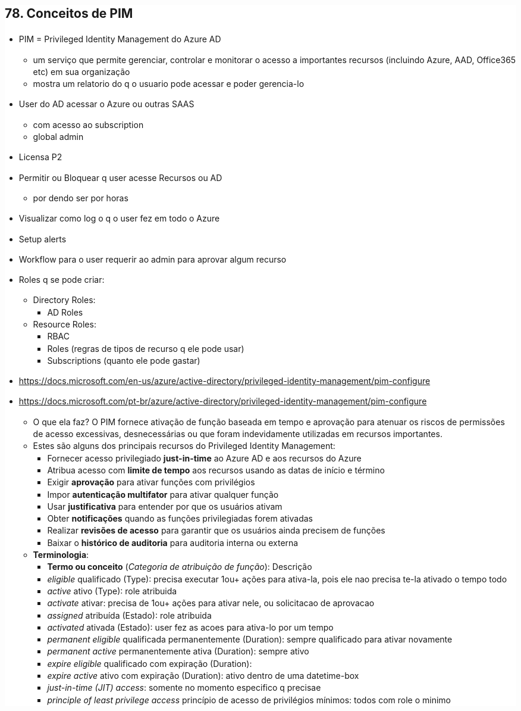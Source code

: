 ## 78. Conceitos de PIM

- PIM = Privileged Identity Management do Azure AD
    - um serviço que permite gerenciar, controlar e monitorar o acesso a importantes recursos (incluindo Azure, AAD, Office365 etc) em sua organização
    - mostra um relatorio do q o usuario pode acessar e poder gerencia-lo
- User do AD acessar o Azure ou outras SAAS
    - com acesso ao subscription
    - global admin
- Licensa P2
- Permitir ou Bloquear q user acesse Recursos ou AD
    - por dendo ser por horas
- Visualizar como log o q o user fez em todo o Azure
- Setup alerts
- Workflow para o user requerir ao admin para aprovar algum recurso

- Roles q se pode criar:
    - Directory Roles:
        - AD Roles
    - Resource Roles:
        - RBAC
        - Roles (regras de tipos de recurso q ele pode usar)
        - Subscriptions (quanto ele pode gastar)
        
- https://docs.microsoft.com/en-us/azure/active-directory/privileged-identity-management/pim-configure
- https://docs.microsoft.com/pt-br/azure/active-directory/privileged-identity-management/pim-configure
    - O que ela faz? O PIM fornece ativação de função baseada em tempo e aprovação para atenuar os riscos de permissões de acesso excessivas, desnecessárias ou que foram indevidamente utilizadas em recursos importantes.
    - Estes são alguns dos principais recursos do Privileged Identity Management:
        - Fornecer acesso privilegiado **just-in-time** ao Azure AD e aos recursos do Azure
        - Atribua acesso com **limite de tempo** aos recursos usando as datas de início e término
        - Exigir **aprovação** para ativar funções com privilégios
        - Impor **autenticação multifator** para ativar qualquer função
        - Usar **justificativa** para entender por que os usuários ativam
        - Obter **notificações** quando as funções privilegiadas forem ativadas
        - Realizar **revisões de acesso** para garantir que os usuários ainda precisem de funções
        - Baixar o **histórico de auditoria** para auditoria interna ou externa
    - **Terminologia**:
        - **Termo ou conceito**	(_Categoria de atribuição de função_): Descrição
        - *eligible* qualificado (Type): precisa executar 1ou+ ações para ativa-la, pois ele nao precisa te-la ativado o tempo todo
        - *active* ativo (Type): role atribuida
        - *activate* ativar: precisa de 1ou+ ações para ativar nele, ou solicitacao de aprovacao
        - *assigned* atribuída (Estado): role atribuida
        - *activated* ativada (Estado): user fez as acoes para ativa-lo por um tempo
        - *permanent eligible* qualificada permanentemente (Duration): sempre qualificado para ativar novamente
        - *permanent active* permanentemente ativa (Duration): sempre  ativo
        - *expire eligible* qualificado com expiração (Duration): 
        - *expire active* ativo com expiração (Duration): ativo dentro de uma datetime-box
        - *just-in-time (JIT) access*: somente no momento especifico q precisae
        - *principle of least privilege access* princípio de acesso de privilégios mínimos: todos com role o minimo
